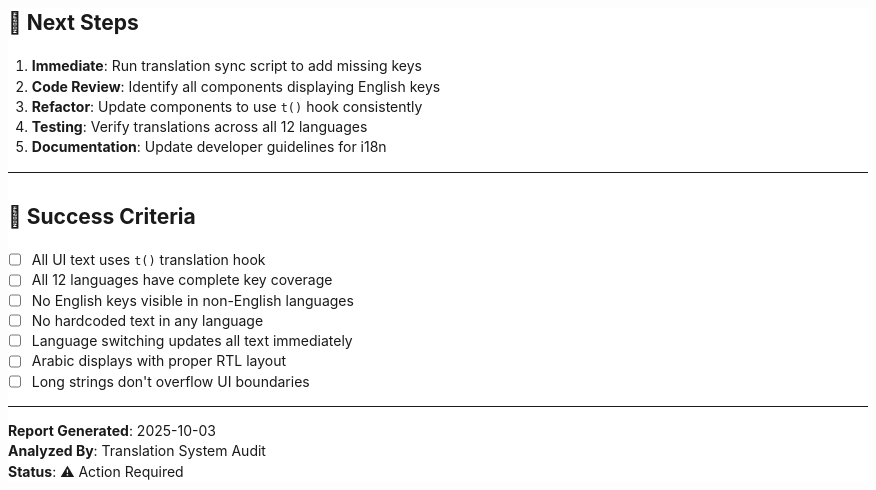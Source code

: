 
## 📝 Next Steps

1. **Immediate**: Run translation sync script to add missing keys
2. **Code Review**: Identify all components displaying English keys
3. **Refactor**: Update components to use `t()` hook consistently
4. **Testing**: Verify translations across all 12 languages
5. **Documentation**: Update developer guidelines for i18n

---

## 🎯 Success Criteria

- [ ] All UI text uses `t()` translation hook
- [ ] All 12 languages have complete key coverage
- [ ] No English keys visible in non-English languages
- [ ] No hardcoded text in any language
- [ ] Language switching updates all text immediately
- [ ] Arabic displays with proper RTL layout
- [ ] Long strings don't overflow UI boundaries

---

**Report Generated**: 2025-10-03  
**Analyzed By**: Translation System Audit  
**Status**: ⚠️ Action Required
